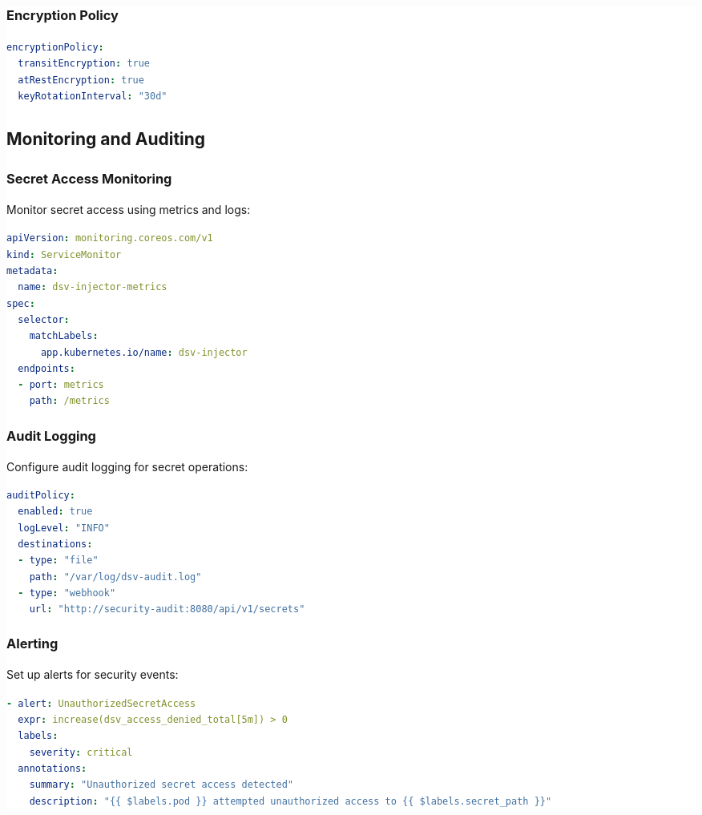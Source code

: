 ### Encryption Policy

```yaml
encryptionPolicy:
  transitEncryption: true
  atRestEncryption: true
  keyRotationInterval: "30d"
```

## Monitoring and Auditing

### Secret Access Monitoring

Monitor secret access using metrics and logs:

```yaml
apiVersion: monitoring.coreos.com/v1
kind: ServiceMonitor
metadata:
  name: dsv-injector-metrics
spec:
  selector:
    matchLabels:
      app.kubernetes.io/name: dsv-injector
  endpoints:
  - port: metrics
    path: /metrics
```

### Audit Logging

Configure audit logging for secret operations:

```yaml
auditPolicy:
  enabled: true
  logLevel: "INFO"
  destinations:
  - type: "file"
    path: "/var/log/dsv-audit.log"
  - type: "webhook"
    url: "http://security-audit:8080/api/v1/secrets"
```

### Alerting

Set up alerts for security events:

```yaml
- alert: UnauthorizedSecretAccess
  expr: increase(dsv_access_denied_total[5m]) > 0
  labels:
    severity: critical
  annotations:
    summary: "Unauthorized secret access detected"
    description: "{{ $labels.pod }} attempted unauthorized access to {{ $labels.secret_path }}"
```
